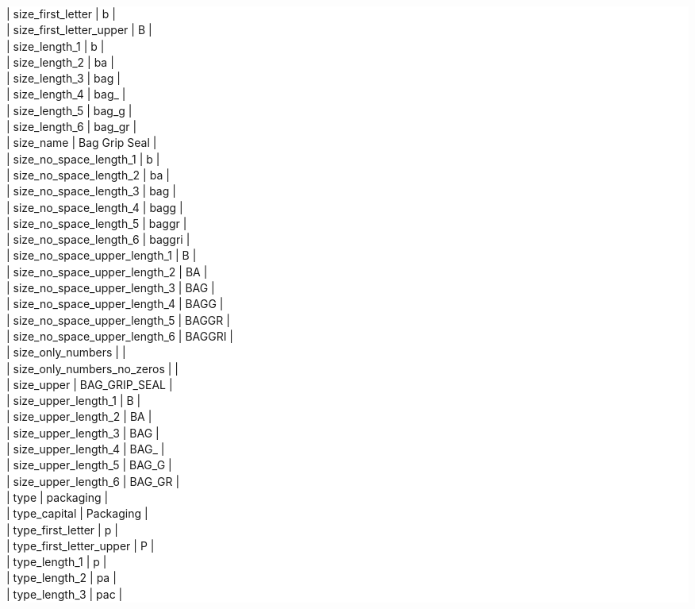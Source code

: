 | size_first_letter | b |  
| size_first_letter_upper | B |  
| size_length_1 | b |  
| size_length_2 | ba |  
| size_length_3 | bag |  
| size_length_4 | bag_ |  
| size_length_5 | bag_g |  
| size_length_6 | bag_gr |  
| size_name | Bag Grip Seal |  
| size_no_space_length_1 | b |  
| size_no_space_length_2 | ba |  
| size_no_space_length_3 | bag |  
| size_no_space_length_4 | bagg |  
| size_no_space_length_5 | baggr |  
| size_no_space_length_6 | baggri |  
| size_no_space_upper_length_1 | B |  
| size_no_space_upper_length_2 | BA |  
| size_no_space_upper_length_3 | BAG |  
| size_no_space_upper_length_4 | BAGG |  
| size_no_space_upper_length_5 | BAGGR |  
| size_no_space_upper_length_6 | BAGGRI |  
| size_only_numbers |  |  
| size_only_numbers_no_zeros |  |  
| size_upper | BAG_GRIP_SEAL |  
| size_upper_length_1 | B |  
| size_upper_length_2 | BA |  
| size_upper_length_3 | BAG |  
| size_upper_length_4 | BAG_ |  
| size_upper_length_5 | BAG_G |  
| size_upper_length_6 | BAG_GR |  
| type | packaging |  
| type_capital | Packaging |  
| type_first_letter | p |  
| type_first_letter_upper | P |  
| type_length_1 | p |  
| type_length_2 | pa |  
| type_length_3 | pac |  